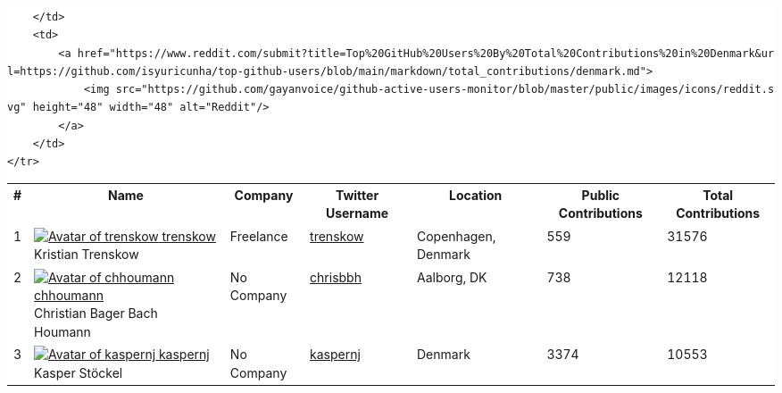 		</td>
		<td>
			<a href="https://www.reddit.com/submit?title=Top%20GitHub%20Users%20By%20Total%20Contributions%20in%20Denmark&url=https://github.com/isyuricunha/top-github-users/blob/main/markdown/total_contributions/denmark.md">
				<img src="https://github.com/gayanvoice/github-active-users-monitor/blob/master/public/images/icons/reddit.svg" height="48" width="48" alt="Reddit"/>
			</a>
		</td>
	</tr>
</table>

<table>
	<tr>
		<th>#</th>
		<th>Name</th>
		<th>Company</th>
		<th>Twitter Username</th>
		<th>Location</th>
		<th>Public Contributions</th>
		<th>Total Contributions</th>
	</tr>
	<tr>
		<td>1</td>
		<td>
			<a href="https://github.com/trenskow">
				<img src="https://avatars.githubusercontent.com/u/726715?s=72&v=4" width="24" alt="Avatar of trenskow"> trenskow
			</a><br/>
			Kristian Trenskow
		</td>
		<td>Freelance </td>
		<td><a href="https://twitter.com/trenskow">trenskow</a></td>
		<td>Copenhagen, Denmark</td>
		<td>559</td>
		<td>31576</td>
	</tr>
	<tr>
		<td>2</td>
		<td>
			<a href="https://github.com/chhoumann">
				<img src="https://avatars.githubusercontent.com/u/29108628?s=72&u=ec8a2b2c568cdfb8322ab8ddff304103bdf3d8ea&v=4" width="24" alt="Avatar of chhoumann"> chhoumann
			</a><br/>
			Christian Bager Bach Houmann
		</td>
		<td>No Company</td>
		<td><a href="https://twitter.com/chrisbbh">chrisbbh</a></td>
		<td>Aalborg, DK</td>
		<td>738</td>
		<td>12118</td>
	</tr>
	<tr>
		<td>3</td>
		<td>
			<a href="https://github.com/kaspernj">
				<img src="https://avatars.githubusercontent.com/u/234531?s=72&u=e221c1ca8e047f80012c8deb843b4614df1ddba3&v=4" width="24" alt="Avatar of kaspernj"> kaspernj
			</a><br/>
			Kasper Stöckel
		</td>
		<td>No Company</td>
		<td><a href="https://twitter.com/kaspernj">kaspernj</a></td>
		<td>Denmark</td>
		<td>3374</td>
		<td>10553</td>